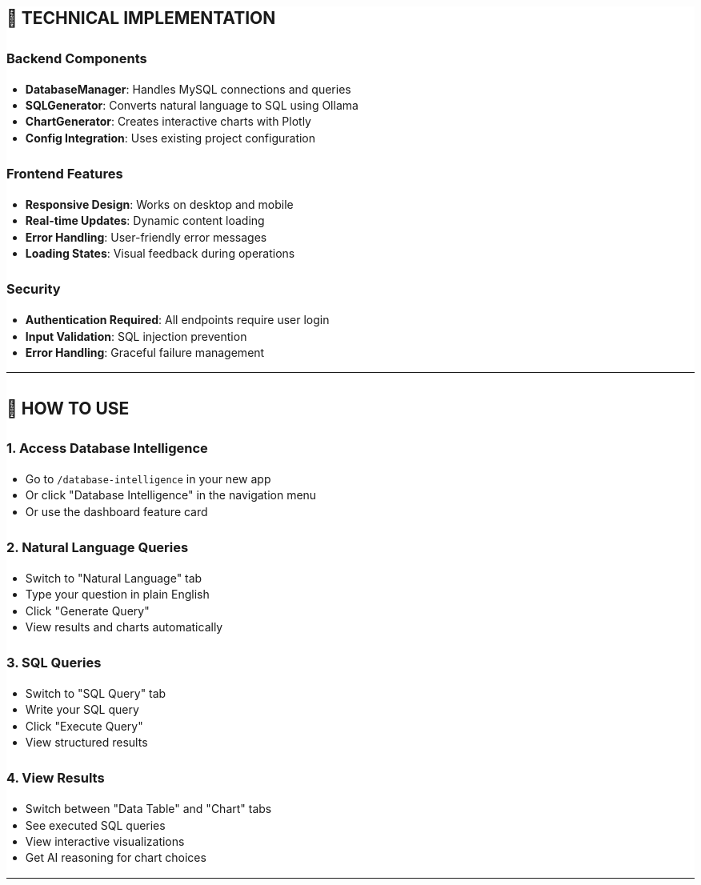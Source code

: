 
## 🔧 **TECHNICAL IMPLEMENTATION**

### **Backend Components**
- **DatabaseManager**: Handles MySQL connections and queries
- **SQLGenerator**: Converts natural language to SQL using Ollama
- **ChartGenerator**: Creates interactive charts with Plotly
- **Config Integration**: Uses existing project configuration

### **Frontend Features**
- **Responsive Design**: Works on desktop and mobile
- **Real-time Updates**: Dynamic content loading
- **Error Handling**: User-friendly error messages
- **Loading States**: Visual feedback during operations

### **Security**
- **Authentication Required**: All endpoints require user login
- **Input Validation**: SQL injection prevention
- **Error Handling**: Graceful failure management

---

## 🎯 **HOW TO USE**

### **1. Access Database Intelligence**
- Go to `/database-intelligence` in your new app
- Or click "Database Intelligence" in the navigation menu
- Or use the dashboard feature card

### **2. Natural Language Queries**
- Switch to "Natural Language" tab
- Type your question in plain English
- Click "Generate Query"
- View results and charts automatically

### **3. SQL Queries**
- Switch to "SQL Query" tab
- Write your SQL query
- Click "Execute Query"
- View structured results

### **4. View Results**
- Switch between "Data Table" and "Chart" tabs
- See executed SQL queries
- View interactive visualizations
- Get AI reasoning for chart choices

---
